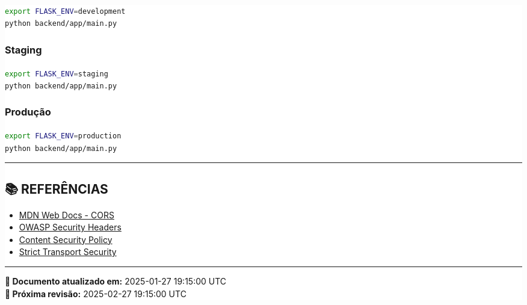 ```bash
export FLASK_ENV=development
python backend/app/main.py
```

### **Staging**

```bash
export FLASK_ENV=staging
python backend/app/main.py
```

### **Produção**

```bash
export FLASK_ENV=production
python backend/app/main.py
```

---

## 📚 **REFERÊNCIAS**

- [MDN Web Docs - CORS](https://developer.mozilla.org/en-US/docs/Web/HTTP/CORS)
- [OWASP Security Headers](https://owasp.org/www-project-secure-headers/)
- [Content Security Policy](https://developer.mozilla.org/en-US/docs/Web/HTTP/CSP)
- [Strict Transport Security](https://developer.mozilla.org/en-US/docs/Web/HTTP/Headers/Strict-Transport-Security)

---

**🔄 Documento atualizado em:** 2025-01-27 19:15:00 UTC  
**📝 Próxima revisão:** 2025-02-27 19:15:00 UTC 